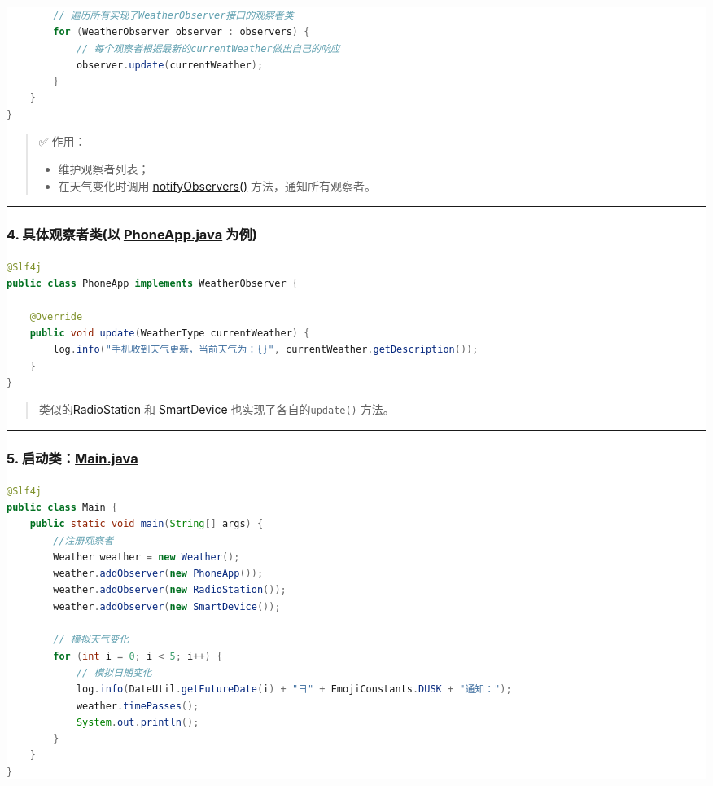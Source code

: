 ```java
        // 遍历所有实现了WeatherObserver接口的观察者类
        for (WeatherObserver observer : observers) {
            // 每个观察者根据最新的currentWeather做出自己的响应
            observer.update(currentWeather);
        }
    }
}
```

> ✅ 作用：
>
> - 维护观察者列表；
> - 在天气变化时调用 [notifyObservers()](src/main/java/com/niudada/subject/Weather.java) 方法，通知所有观察者。

---

### 4. 具体观察者类(以 [PhoneApp.java](src/main/java/com/niudada/observer/PhoneApp.java) 为例)

```java
@Slf4j
public class PhoneApp implements WeatherObserver {

    @Override
    public void update(WeatherType currentWeather) {
        log.info("手机收到天气更新，当前天气为：{}", currentWeather.getDescription());
    }
}
```

> 类似的[RadioStation](src/main/java/com/niudada/observer/RadioStation.java) 和 [SmartDevice](src/main/java/com/niudada/observer/SmartDevice.java) 也实现了各自的`update()` 方法。

---

### 5. 启动类：[Main.java](src/main/java/com/niudada/Main.java)

```java
@Slf4j
public class Main {
    public static void main(String[] args) {
        //注册观察者
        Weather weather = new Weather();
        weather.addObserver(new PhoneApp());
        weather.addObserver(new RadioStation());
        weather.addObserver(new SmartDevice());

        // 模拟天气变化
        for (int i = 0; i < 5; i++) {
            // 模拟日期变化
            log.info(DateUtil.getFutureDate(i) + "日" + EmojiConstants.DUSK + "通知：");
            weather.timePasses();
            System.out.println();
        }
    }
}
```
